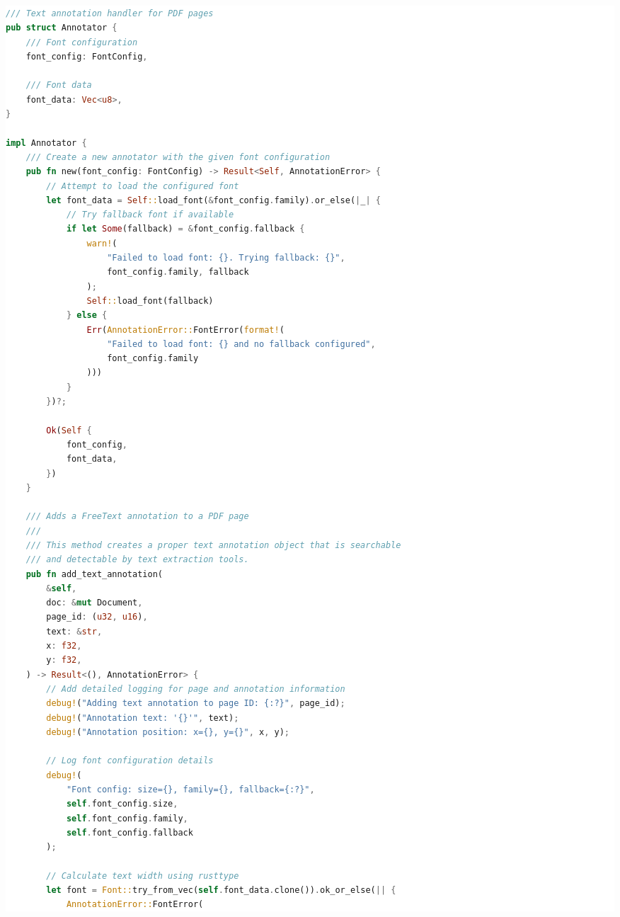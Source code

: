 ```rust
/// Text annotation handler for PDF pages
pub struct Annotator {
    /// Font configuration
    font_config: FontConfig,

    /// Font data
    font_data: Vec<u8>,
}

impl Annotator {
    /// Create a new annotator with the given font configuration
    pub fn new(font_config: FontConfig) -> Result<Self, AnnotationError> {
        // Attempt to load the configured font
        let font_data = Self::load_font(&font_config.family).or_else(|_| {
            // Try fallback font if available
            if let Some(fallback) = &font_config.fallback {
                warn!(
                    "Failed to load font: {}. Trying fallback: {}",
                    font_config.family, fallback
                );
                Self::load_font(fallback)
            } else {
                Err(AnnotationError::FontError(format!(
                    "Failed to load font: {} and no fallback configured",
                    font_config.family
                )))
            }
        })?;

        Ok(Self {
            font_config,
            font_data,
        })
    }

    /// Adds a FreeText annotation to a PDF page
    ///
    /// This method creates a proper text annotation object that is searchable
    /// and detectable by text extraction tools.
    pub fn add_text_annotation(
        &self,
        doc: &mut Document,
        page_id: (u32, u16),
        text: &str,
        x: f32,
        y: f32,
    ) -> Result<(), AnnotationError> {
        // Add detailed logging for page and annotation information
        debug!("Adding text annotation to page ID: {:?}", page_id);
        debug!("Annotation text: '{}'", text);
        debug!("Annotation position: x={}, y={}", x, y);

        // Log font configuration details
        debug!(
            "Font config: size={}, family={}, fallback={:?}",
            self.font_config.size,
            self.font_config.family,
            self.font_config.fallback
        );

        // Calculate text width using rusttype
        let font = Font::try_from_vec(self.font_data.clone()).ok_or_else(|| {
            AnnotationError::FontError(
```